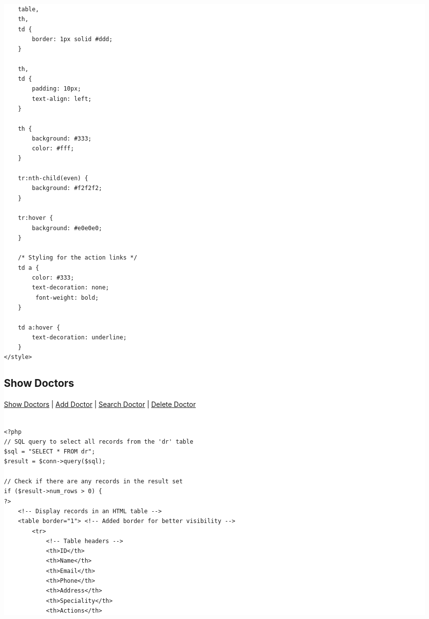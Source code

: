         table,
        th,
        td {
            border: 1px solid #ddd;
        }

        th,
        td {
            padding: 10px;
            text-align: left;
        }

        th {
            background: #333;
            color: #fff;
        }

        tr:nth-child(even) {
            background: #f2f2f2;
        }

        tr:hover {
            background: #e0e0e0;
        }

        /* Styling for the action links */
        td a {
            color: #333;
            text-decoration: none;
             font-weight: bold;
        }

        td a:hover {
            text-decoration: underline;
        }
    </style>
</head>

<body>
    <h2>Show Doctors</h2>
    <!-- Navigation links to other pages -->
    <nav>
        <a href="showdoc.php">Show Doctors</a> |
        <a href="addoc.php">Add Doctor</a> |
        <a href="searchdoc.php">Search Doctor</a> |
        <a href="deletedoc.php">Delete Doctor</a>
    </nav>
    <br>

    <?php
    // SQL query to select all records from the 'dr' table
    $sql = "SELECT * FROM dr";
    $result = $conn->query($sql);

    // Check if there are any records in the result set
    if ($result->num_rows > 0) {
    ?>
        <!-- Display records in an HTML table -->
        <table border="1"> <!-- Added border for better visibility -->
            <tr>
                <!-- Table headers -->
                <th>ID</th>
                <th>Name</th>
                <th>Email</th>
                <th>Phone</th>
                <th>Address</th>
                <th>Speciality</th>
                <th>Actions</th>